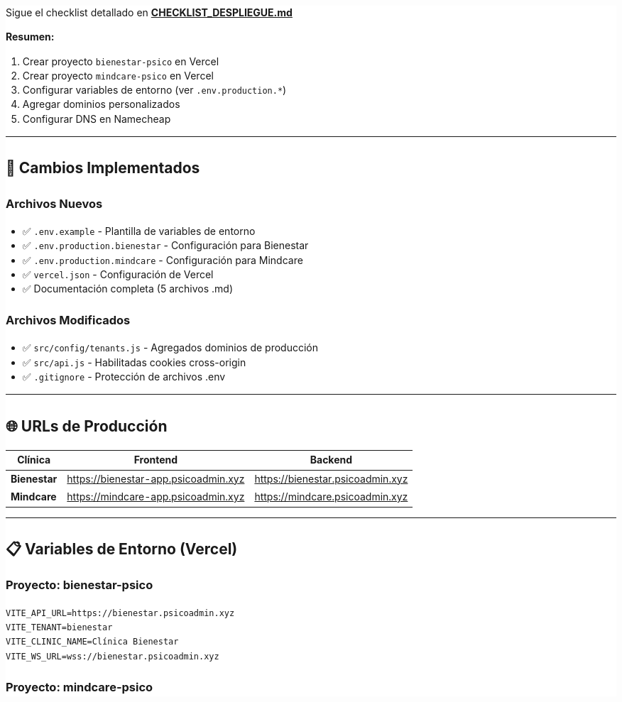 Sigue el checklist detallado en **[CHECKLIST_DESPLIEGUE.md](./CHECKLIST_DESPLIEGUE.md)**

**Resumen:**
1. Crear proyecto `bienestar-psico` en Vercel
2. Crear proyecto `mindcare-psico` en Vercel
3. Configurar variables de entorno (ver `.env.production.*`)
4. Agregar dominios personalizados
5. Configurar DNS en Namecheap

---

## 🔧 Cambios Implementados

### Archivos Nuevos

- ✅ `.env.example` - Plantilla de variables de entorno
- ✅ `.env.production.bienestar` - Configuración para Bienestar
- ✅ `.env.production.mindcare` - Configuración para Mindcare
- ✅ `vercel.json` - Configuración de Vercel
- ✅ Documentación completa (5 archivos .md)

### Archivos Modificados

- ✅ `src/config/tenants.js` - Agregados dominios de producción
- ✅ `src/api.js` - Habilitadas cookies cross-origin
- ✅ `.gitignore` - Protección de archivos .env

---

## 🌐 URLs de Producción

| Clínica | Frontend | Backend |
|---------|----------|---------|
| **Bienestar** | https://bienestar-app.psicoadmin.xyz | https://bienestar.psicoadmin.xyz |
| **Mindcare** | https://mindcare-app.psicoadmin.xyz | https://mindcare.psicoadmin.xyz |

---

## 📋 Variables de Entorno (Vercel)

### Proyecto: bienestar-psico

```env
VITE_API_URL=https://bienestar.psicoadmin.xyz
VITE_TENANT=bienestar
VITE_CLINIC_NAME=Clínica Bienestar
VITE_WS_URL=wss://bienestar.psicoadmin.xyz
```

### Proyecto: mindcare-psico
